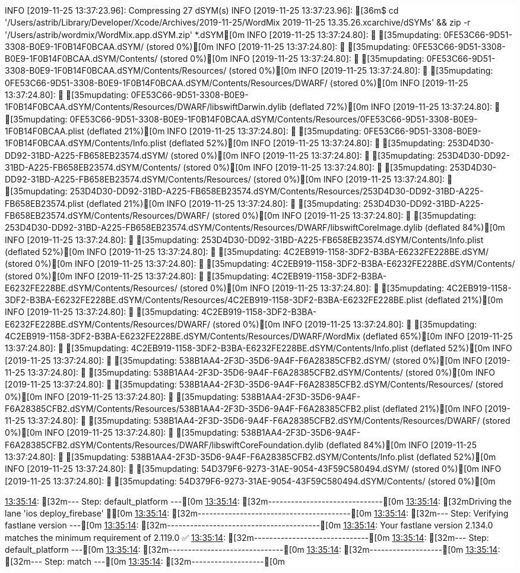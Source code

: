 INFO [2019-11-25 13:37:23.96]: Compressing 27 dSYM(s)
INFO [2019-11-25 13:37:23.96]: [36m$ cd '/Users/astrib/Library/Developer/Xcode/Archives/2019-11-25/WordMix 2019-11-25 13.35.26.xcarchive/dSYMs' && zip -r '/Users/astrib/wordmix/WordMix.app.dSYM.zip' *.dSYM[0m
INFO [2019-11-25 13:37:24.80]: ▸ [35mupdating: 0FE53C66-9D51-3308-B0E9-1F0B14F0BCAA.dSYM/ (stored 0%)[0m
INFO [2019-11-25 13:37:24.80]: ▸ [35mupdating: 0FE53C66-9D51-3308-B0E9-1F0B14F0BCAA.dSYM/Contents/ (stored 0%)[0m
INFO [2019-11-25 13:37:24.80]: ▸ [35mupdating: 0FE53C66-9D51-3308-B0E9-1F0B14F0BCAA.dSYM/Contents/Resources/ (stored 0%)[0m
INFO [2019-11-25 13:37:24.80]: ▸ [35mupdating: 0FE53C66-9D51-3308-B0E9-1F0B14F0BCAA.dSYM/Contents/Resources/DWARF/ (stored 0%)[0m
INFO [2019-11-25 13:37:24.80]: ▸ [35mupdating: 0FE53C66-9D51-3308-B0E9-1F0B14F0BCAA.dSYM/Contents/Resources/DWARF/libswiftDarwin.dylib (deflated 72%)[0m
INFO [2019-11-25 13:37:24.80]: ▸ [35mupdating: 0FE53C66-9D51-3308-B0E9-1F0B14F0BCAA.dSYM/Contents/Resources/0FE53C66-9D51-3308-B0E9-1F0B14F0BCAA.plist (deflated 21%)[0m
INFO [2019-11-25 13:37:24.80]: ▸ [35mupdating: 0FE53C66-9D51-3308-B0E9-1F0B14F0BCAA.dSYM/Contents/Info.plist (deflated 52%)[0m
INFO [2019-11-25 13:37:24.80]: ▸ [35mupdating: 253D4D30-DD92-31BD-A225-FB658EB23574.dSYM/ (stored 0%)[0m
INFO [2019-11-25 13:37:24.80]: ▸ [35mupdating: 253D4D30-DD92-31BD-A225-FB658EB23574.dSYM/Contents/ (stored 0%)[0m
INFO [2019-11-25 13:37:24.80]: ▸ [35mupdating: 253D4D30-DD92-31BD-A225-FB658EB23574.dSYM/Contents/Resources/ (stored 0%)[0m
INFO [2019-11-25 13:37:24.80]: ▸ [35mupdating: 253D4D30-DD92-31BD-A225-FB658EB23574.dSYM/Contents/Resources/253D4D30-DD92-31BD-A225-FB658EB23574.plist (deflated 21%)[0m
INFO [2019-11-25 13:37:24.80]: ▸ [35mupdating: 253D4D30-DD92-31BD-A225-FB658EB23574.dSYM/Contents/Resources/DWARF/ (stored 0%)[0m
INFO [2019-11-25 13:37:24.80]: ▸ [35mupdating: 253D4D30-DD92-31BD-A225-FB658EB23574.dSYM/Contents/Resources/DWARF/libswiftCoreImage.dylib (deflated 84%)[0m
INFO [2019-11-25 13:37:24.80]: ▸ [35mupdating: 253D4D30-DD92-31BD-A225-FB658EB23574.dSYM/Contents/Info.plist (deflated 52%)[0m
INFO [2019-11-25 13:37:24.80]: ▸ [35mupdating: 4C2EB919-1158-3DF2-B3BA-E6232FE228BE.dSYM/ (stored 0%)[0m
INFO [2019-11-25 13:37:24.80]: ▸ [35mupdating: 4C2EB919-1158-3DF2-B3BA-E6232FE228BE.dSYM/Contents/ (stored 0%)[0m
INFO [2019-11-25 13:37:24.80]: ▸ [35mupdating: 4C2EB919-1158-3DF2-B3BA-E6232FE228BE.dSYM/Contents/Resources/ (stored 0%)[0m
INFO [2019-11-25 13:37:24.80]: ▸ [35mupdating: 4C2EB919-1158-3DF2-B3BA-E6232FE228BE.dSYM/Contents/Resources/4C2EB919-1158-3DF2-B3BA-E6232FE228BE.plist (deflated 21%)[0m
INFO [2019-11-25 13:37:24.80]: ▸ [35mupdating: 4C2EB919-1158-3DF2-B3BA-E6232FE228BE.dSYM/Contents/Resources/DWARF/ (stored 0%)[0m
INFO [2019-11-25 13:37:24.80]: ▸ [35mupdating: 4C2EB919-1158-3DF2-B3BA-E6232FE228BE.dSYM/Contents/Resources/DWARF/WordMix (deflated 65%)[0m
INFO [2019-11-25 13:37:24.80]: ▸ [35mupdating: 4C2EB919-1158-3DF2-B3BA-E6232FE228BE.dSYM/Contents/Info.plist (deflated 52%)[0m
INFO [2019-11-25 13:37:24.80]: ▸ [35mupdating: 538B1AA4-2F3D-35D6-9A4F-F6A28385CFB2.dSYM/ (stored 0%)[0m
INFO [2019-11-25 13:37:24.80]: ▸ [35mupdating: 538B1AA4-2F3D-35D6-9A4F-F6A28385CFB2.dSYM/Contents/ (stored 0%)[0m
INFO [2019-11-25 13:37:24.80]: ▸ [35mupdating: 538B1AA4-2F3D-35D6-9A4F-F6A28385CFB2.dSYM/Contents/Resources/ (stored 0%)[0m
INFO [2019-11-25 13:37:24.80]: ▸ [35mupdating: 538B1AA4-2F3D-35D6-9A4F-F6A28385CFB2.dSYM/Contents/Resources/538B1AA4-2F3D-35D6-9A4F-F6A28385CFB2.plist (deflated 21%)[0m
INFO [2019-11-25 13:37:24.80]: ▸ [35mupdating: 538B1AA4-2F3D-35D6-9A4F-F6A28385CFB2.dSYM/Contents/Resources/DWARF/ (stored 0%)[0m
INFO [2019-11-25 13:37:24.80]: ▸ [35mupdating: 538B1AA4-2F3D-35D6-9A4F-F6A28385CFB2.dSYM/Contents/Resources/DWARF/libswiftCoreFoundation.dylib (deflated 84%)[0m
INFO [2019-11-25 13:37:24.80]: ▸ [35mupdating: 538B1AA4-2F3D-35D6-9A4F-F6A28385CFB2.dSYM/Contents/Info.plist (deflated 52%)[0m
INFO [2019-11-25 13:37:24.80]: ▸ [35mupdating: 54D379F6-9273-31AE-9054-43F59C580494.dSYM/ (stored 0%)[0m
INFO [2019-11-25 13:37:24.80]: ▸ [35mupdating: 54D379F6-9273-31AE-9054-43F59C580494.dSYM/Contents/ (stored 0%)[0m

[13:35:14]: [32m------------------------------[0m
[13:35:14]: [32m--- Step: default_platform ---[0m
[13:35:14]: [32m------------------------------[0m
[13:35:14]: [32mDriving the lane 'ios deploy_firebase' 🚀[0m
[13:35:14]: [32m----------------------------------------[0m
[13:35:14]: [32m--- Step: Verifying fastlane version ---[0m
[13:35:14]: [32m----------------------------------------[0m
[13:35:14]: Your fastlane version 2.134.0 matches the minimum requirement of 2.119.0  ✅
[13:35:14]: [32m------------------------------[0m
[13:35:14]: [32m--- Step: default_platform ---[0m
[13:35:14]: [32m------------------------------[0m
[13:35:14]: [32m-------------------[0m
[13:35:14]: [32m--- Step: match ---[0m
[13:35:14]: [32m-------------------[0m